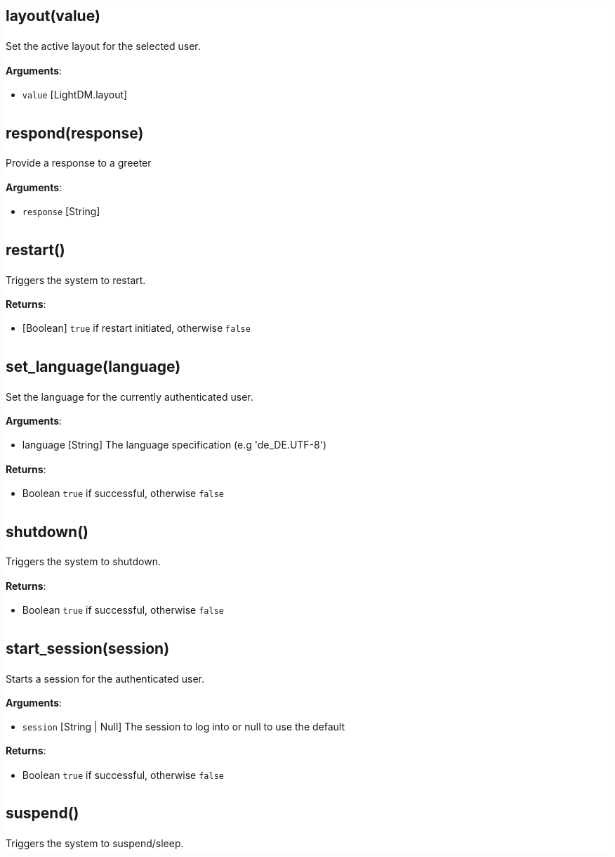 ## layout(value)
Set the active layout for the selected user.

**Arguments**:
- `value` [LightDM.layout]

## respond(response)
Provide a response to a greeter

**Arguments**:
- `response` [String]

## restart()
Triggers the system to restart.

**Returns**:
- [Boolean]
  `true` if restart initiated, otherwise `false`

## set_language(language)
Set the language for the currently authenticated user.

**Arguments**:
- language [String]
  The language specification (e.g 'de\_DE.UTF-8')

**Returns**:
- Boolean
  `true` if successful, otherwise `false`

## shutdown()
Triggers the system to shutdown.

**Returns**:
- Boolean
  `true` if successful, otherwise `false`

## start_session(session)
Starts a session for the authenticated user.

**Arguments**:
- `session` [String | Null]
  The session to log into or null to use the default

**Returns**:
- Boolean
  `true` if successful, otherwise `false`

## suspend()
Triggers the system to suspend/sleep.
